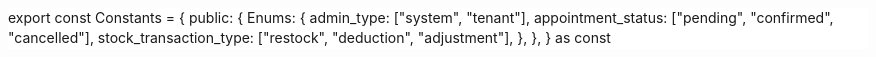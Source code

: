 export const Constants = {
  public: {
    Enums: {
      admin_type: ["system", "tenant"],
      appointment_status: ["pending", "confirmed", "cancelled"],
      stock_transaction_type: ["restock", "deduction", "adjustment"],
    },
  },
} as const
